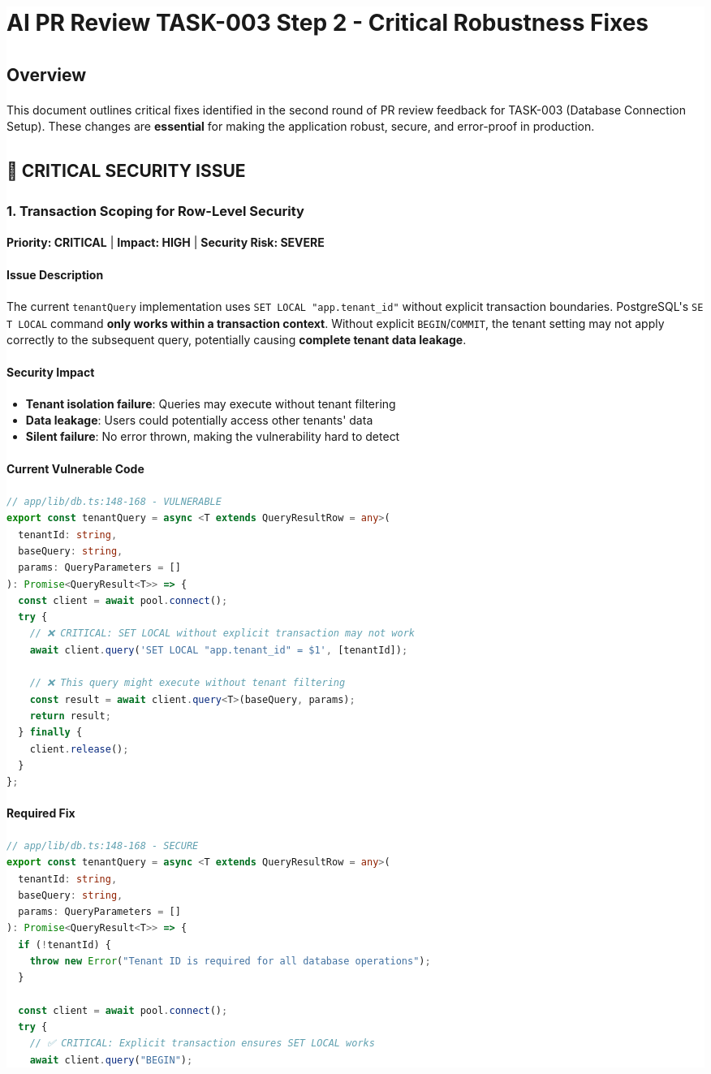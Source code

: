 # AI PR Review TASK-003 Step 2 - Critical Robustness Fixes

## Overview
This document outlines critical fixes identified in the second round of PR review feedback for TASK-003 (Database Connection Setup). These changes are **essential** for making the application robust, secure, and error-proof in production.

## 🚨 CRITICAL SECURITY ISSUE

### 1. **Transaction Scoping for Row-Level Security** 
**Priority: CRITICAL** | **Impact: HIGH** | **Security Risk: SEVERE**

#### Issue Description
The current `tenantQuery` implementation uses `SET LOCAL "app.tenant_id"` without explicit transaction boundaries. PostgreSQL's `SET LOCAL` command **only works within a transaction context**. Without explicit `BEGIN`/`COMMIT`, the tenant setting may not apply correctly to the subsequent query, potentially causing **complete tenant data leakage**.

#### Security Impact
- **Tenant isolation failure**: Queries may execute without tenant filtering
- **Data leakage**: Users could potentially access other tenants' data
- **Silent failure**: No error thrown, making the vulnerability hard to detect

#### Current Vulnerable Code
```typescript
// app/lib/db.ts:148-168 - VULNERABLE
export const tenantQuery = async <T extends QueryResultRow = any>(
  tenantId: string,
  baseQuery: string,
  params: QueryParameters = []
): Promise<QueryResult<T>> => {
  const client = await pool.connect();
  try {
    // ❌ CRITICAL: SET LOCAL without explicit transaction may not work
    await client.query('SET LOCAL "app.tenant_id" = $1', [tenantId]);
    
    // ❌ This query might execute without tenant filtering
    const result = await client.query<T>(baseQuery, params);
    return result;
  } finally {
    client.release();
  }
};
```

#### Required Fix
```typescript
// app/lib/db.ts:148-168 - SECURE
export const tenantQuery = async <T extends QueryResultRow = any>(
  tenantId: string,
  baseQuery: string,
  params: QueryParameters = []
): Promise<QueryResult<T>> => {
  if (!tenantId) {
    throw new Error("Tenant ID is required for all database operations");
  }

  const client = await pool.connect();
  try {
    // ✅ CRITICAL: Explicit transaction ensures SET LOCAL works
    await client.query("BEGIN");
```